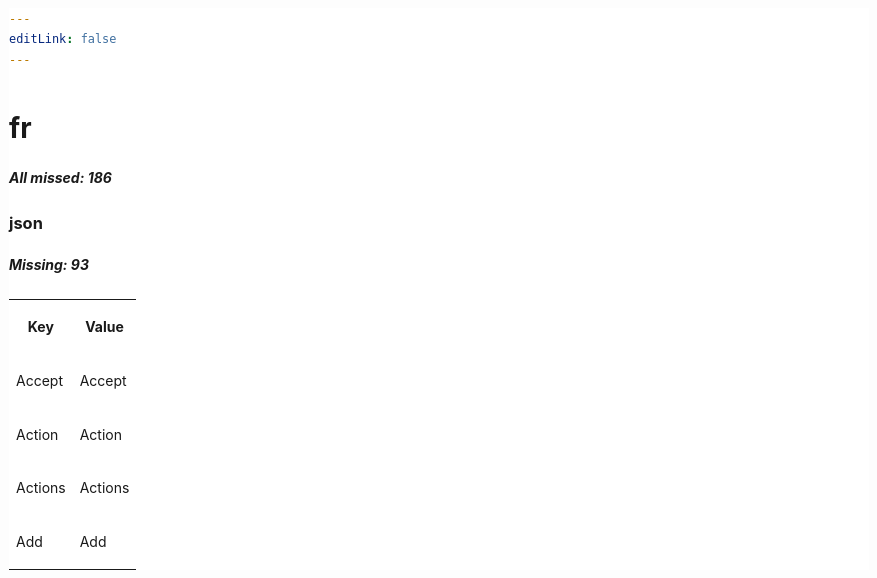```yaml
---
editLink: false
---
```


# fr

##### All missed: 186


### json

##### Missing: 93

<table width="100%">
<tr><th width="50%">

Key

</th><th width="50%">

Value

</th></tr>
<tr><td width="50%">

Accept

</td><td width="50%">

Accept

</td></tr>
<tr><td width="50%">

Action

</td><td width="50%">

Action

</td></tr>
<tr><td width="50%">

Actions

</td><td width="50%">

Actions

</td></tr>
<tr><td width="50%">

Add

</td><td width="50%">

Add
